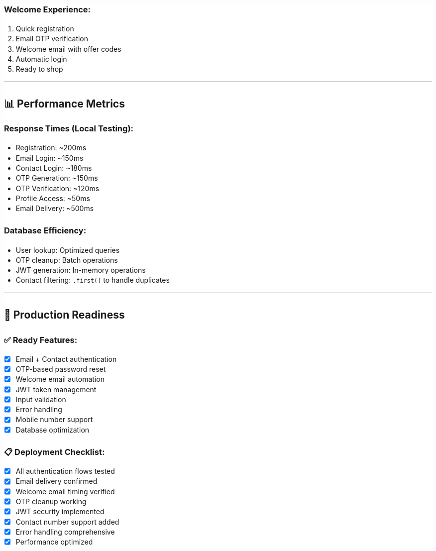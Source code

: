 ### **Welcome Experience**:
1. Quick registration
2. Email OTP verification
3. Welcome email with offer codes
4. Automatic login
5. Ready to shop

---

## 📊 Performance Metrics

### **Response Times** (Local Testing):
- Registration: ~200ms
- Email Login: ~150ms
- Contact Login: ~180ms
- OTP Generation: ~150ms
- OTP Verification: ~120ms
- Profile Access: ~50ms
- Email Delivery: ~500ms

### **Database Efficiency**:
- User lookup: Optimized queries
- OTP cleanup: Batch operations
- JWT generation: In-memory operations
- Contact filtering: `.first()` to handle duplicates

---

## 🚀 Production Readiness

### ✅ **Ready Features**:
- [x] Email + Contact authentication
- [x] OTP-based password reset
- [x] Welcome email automation
- [x] JWT token management
- [x] Input validation
- [x] Error handling
- [x] Mobile number support
- [x] Database optimization

### 📋 **Deployment Checklist**:
- [x] All authentication flows tested
- [x] Email delivery confirmed
- [x] Welcome email timing verified
- [x] OTP cleanup working
- [x] JWT security implemented
- [x] Contact number support added
- [x] Error handling comprehensive
- [x] Performance optimized

